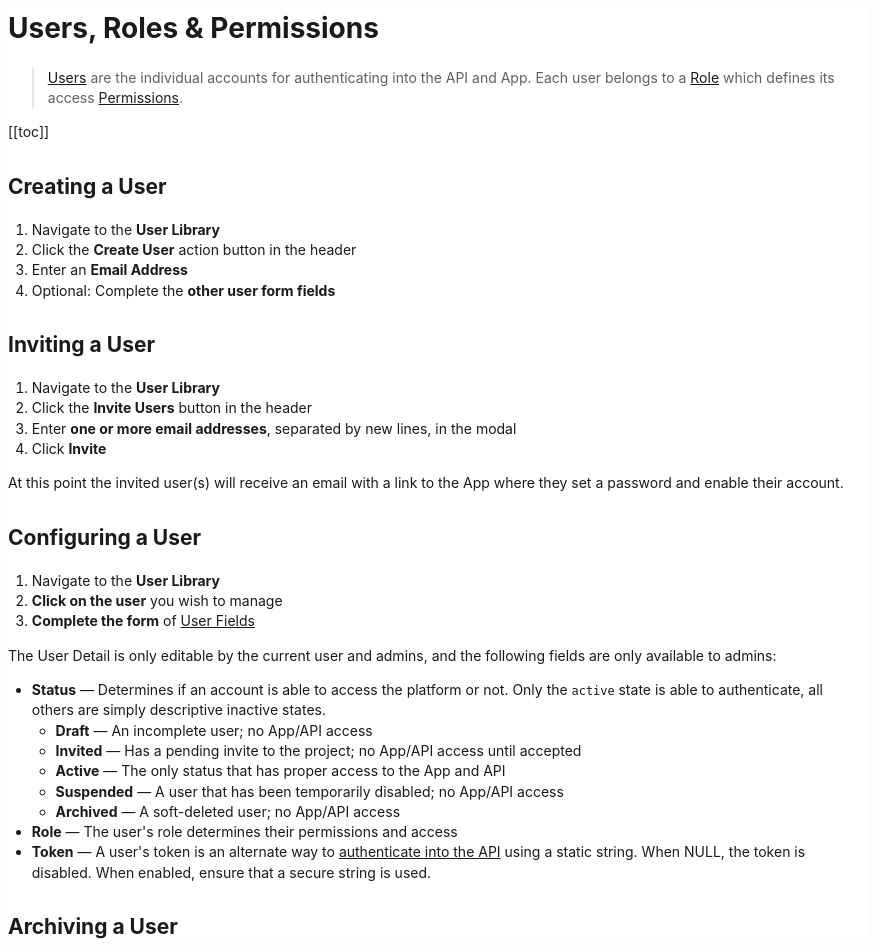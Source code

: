 # Users, Roles & Permissions

> [Users](/getting-started/glossary/#users) are the individual accounts for authenticating into the API and App. Each
> user belongs to a [Role](/getting-started/glossary/#roles) which defines its access
> [Permissions](/getting-started/glossary/#permissions).

[[toc]]

## Creating a User

1. Navigate to the **User Library**
2. Click the **Create User** action button in the header
3. Enter an **Email Address**
4. Optional: Complete the **other user form fields**

## Inviting a User

1. Navigate to the **User Library**
2. Click the **Invite Users** button in the header
3. Enter **one or more email addresses**, separated by new lines, in the modal
4. Click **Invite**

At this point the invited user(s) will receive an email with a link to the App where they set a password and enable
their account.

## Configuring a User

1. Navigate to the **User Library**
2. **Click on the user** you wish to manage
3. **Complete the form** of [User Fields](/app/user-directory/#editing-a-user)

The User Detail is only editable by the current user and admins, and the following fields are only available to admins:

- **Status** — Determines if an account is able to access the platform or not. Only the `active` state is able to
  authenticate, all others are simply descriptive inactive states.
  - **Draft** — An incomplete user; no App/API access
  - **Invited** — Has a pending invite to the project; no App/API access until accepted
  - **Active** — The only status that has proper access to the App and API
  - **Suspended** — A user that has been temporarily disabled; no App/API access
  - **Archived** — A soft-deleted user; no App/API access
- **Role** — The user's role determines their permissions and access
- **Token** — A user's token is an alternate way to [authenticate into the API](/reference/authentication/) using a
  static string. When NULL, the token is disabled. When enabled, ensure that a secure string is used.

## Archiving a User

